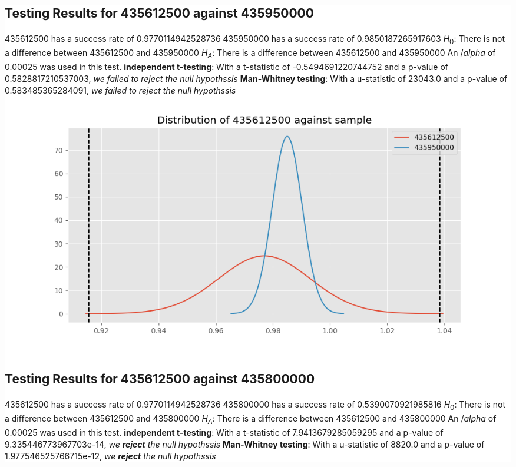 ## Testing Results for 435612500 against 435950000 
435612500 has a success rate of 0.9770114942528736
435950000 has a success rate of 0.9850187265917603
$H_{0}$: There is not a difference between 435612500 and 435950000
$H_{A}$: There is a difference between 435612500 and 435950000
An $/alpha$ of 0.00025 was used in this test.
__independent t-testing__: With a t-statistic of -0.5494691220744752 and a p-value of 0.5828817210537003, _we failed to reject the null hypothssis_
__Man-Whitney testing__: With a u-statistic of 23043.0 and a p-value of 0.583485365284091, _we failed to reject the null hypothssis_
![](images/435612500_against_435950000.png) 
## Testing Results for 435612500 against 435800000 
435612500 has a success rate of 0.9770114942528736
435800000 has a success rate of 0.5390070921985816
$H_{0}$: There is not a difference between 435612500 and 435800000
$H_{A}$: There is a difference between 435612500 and 435800000
An $/alpha$ of 0.00025 was used in this test.
__independent t-testing__: With a t-statistic of 7.9413679285059295 and a p-value of 9.335446773967703e-14, _we **reject** the null hypothssis_
__Man-Whitney testing__: With a u-statistic of 8820.0 and a p-value of 1.977546525766715e-12, _we **reject** the null hypothssis_